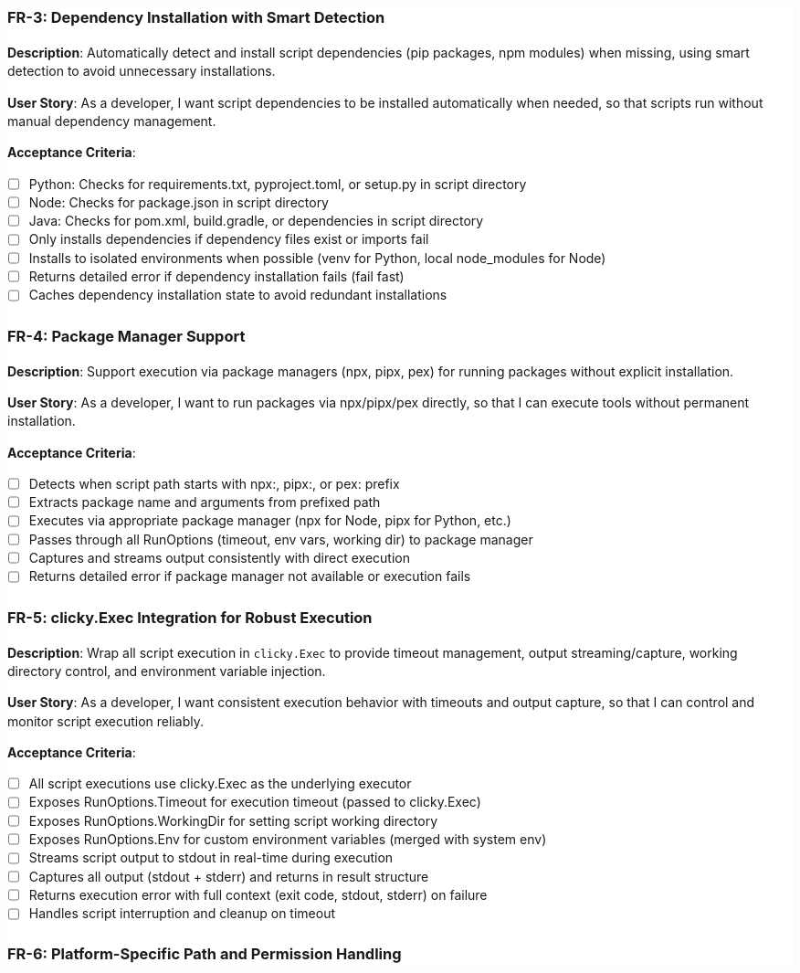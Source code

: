 ### FR-3: Dependency Installation with Smart Detection

**Description**: Automatically detect and install script dependencies (pip packages, npm modules) when missing, using smart detection to avoid unnecessary installations.

**User Story**: As a developer, I want script dependencies to be installed automatically when needed, so that scripts run without manual dependency management.

**Acceptance Criteria**:
- [ ] Python: Checks for requirements.txt, pyproject.toml, or setup.py in script directory
- [ ] Node: Checks for package.json in script directory
- [ ] Java: Checks for pom.xml, build.gradle, or dependencies in script directory
- [ ] Only installs dependencies if dependency files exist or imports fail
- [ ] Installs to isolated environments when possible (venv for Python, local node_modules for Node)
- [ ] Returns detailed error if dependency installation fails (fail fast)
- [ ] Caches dependency installation state to avoid redundant installations

### FR-4: Package Manager Support

**Description**: Support execution via package managers (npx, pipx, pex) for running packages without explicit installation.

**User Story**: As a developer, I want to run packages via npx/pipx/pex directly, so that I can execute tools without permanent installation.

**Acceptance Criteria**:
- [ ] Detects when script path starts with npx:, pipx:, or pex: prefix
- [ ] Extracts package name and arguments from prefixed path
- [ ] Executes via appropriate package manager (npx for Node, pipx for Python, etc.)
- [ ] Passes through all RunOptions (timeout, env vars, working dir) to package manager
- [ ] Captures and streams output consistently with direct execution
- [ ] Returns detailed error if package manager not available or execution fails

### FR-5: clicky.Exec Integration for Robust Execution

**Description**: Wrap all script execution in `clicky.Exec` to provide timeout management, output streaming/capture, working directory control, and environment variable injection.

**User Story**: As a developer, I want consistent execution behavior with timeouts and output capture, so that I can control and monitor script execution reliably.

**Acceptance Criteria**:
- [ ] All script executions use clicky.Exec as the underlying executor
- [ ] Exposes RunOptions.Timeout for execution timeout (passed to clicky.Exec)
- [ ] Exposes RunOptions.WorkingDir for setting script working directory
- [ ] Exposes RunOptions.Env for custom environment variables (merged with system env)
- [ ] Streams script output to stdout in real-time during execution
- [ ] Captures all output (stdout + stderr) and returns in result structure
- [ ] Returns execution error with full context (exit code, stdout, stderr) on failure
- [ ] Handles script interruption and cleanup on timeout

### FR-6: Platform-Specific Path and Permission Handling
